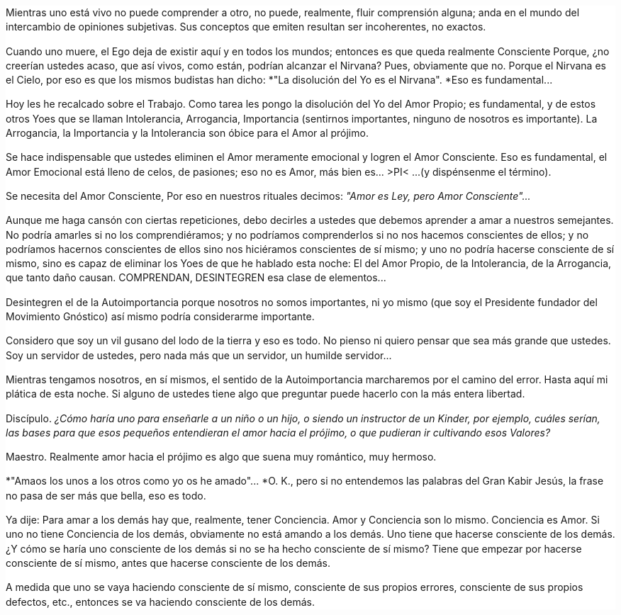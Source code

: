 Mientras uno está vivo no puede comprender a otro, no puede, realmente, fluir comprensión alguna; anda en el mundo del intercambio de opiniones subjetivas. Sus conceptos que emiten resultan ser incoherentes, no exactos.

Cuando uno muere, el Ego deja de existir aquí y en todos los mundos; entonces es que queda realmente Consciente Porque, ¿no creerían ustedes acaso, que así vivos, como están, podrían alcanzar el Nirvana? Pues, obviamente que no. Porque el Nirvana es el Cielo, por eso es que los mismos budistas han dicho: *"La disolución del Yo es el Nirvana". *Eso es fundamental...

Hoy les he recalcado sobre el Trabajo. Como tarea les pongo la disolución del Yo del Amor Propio; es fundamental, y de estos otros Yoes que se llaman Intolerancia, Arrogancia, Importancia (sentirnos importantes, ninguno de nosotros es importante). La Arrogancia, la Importancia y la Intolerancia son óbice para el Amor al prójimo.

Se hace indispensable que ustedes eliminen el Amor meramente emocional y logren el Amor Consciente. Eso es fundamental, el Amor Emocional está lleno de celos, de pasiones; eso no es Amor, más bien es... \>PI< ...(y dispénsenme el término).

Se necesita del Amor Consciente, Por eso en nuestros rituales decimos: *"Amor es Ley, pero Amor Consciente"...*

Aunque me haga cansón con ciertas repeticiones, debo decirles a ustedes que debemos aprender a amar a nuestros semejantes. No podría amarles si no los comprendiéramos; y no podríamos comprenderlos si no nos hacemos conscientes de ellos; y no podríamos hacernos conscientes de ellos sino nos hiciéramos conscientes de sí mismo; y uno no podría hacerse consciente de sí mismo, sino es capaz de eliminar los Yoes de que he hablado esta noche: El del Amor Propio, de la Intolerancia, de la Arrogancia, que tanto daño causan. COMPRENDAN, DESINTEGREN esa clase de elementos...

Desintegren el de la Autoimportancia porque nosotros no somos importantes, ni yo mismo (que soy el Presidente fundador del Movimiento Gnóstico) así mismo podría considerarme importante.

Considero que soy un vil gusano del lodo de la tierra y eso es todo. No pienso ni quiero pensar que sea más grande que ustedes. Soy un servidor de ustedes, pero nada más que un servidor, un humilde servidor...

Mientras tengamos nosotros, en sí mismos, el sentido de la Autoimportancia marcharemos por el camino del error. Hasta aquí mi plática de esta noche. Si alguno de ustedes tiene algo que preguntar puede hacerlo con la más entera libertad.

Discípulo. *¿Cómo haría uno para enseñarle a un niño o un hijo, o siendo un instructor de un Kinder, por ejemplo, cuáles serían, las bases para que esos pequeños entendieran el amor hacia el prójimo, o que pudieran ir cultivando esos Valores?*

Maestro. Realmente amor hacia el prójimo es algo que suena muy romántico, muy hermoso.

*"Amaos los unos a los otros como yo os he amado"... *O. K., pero si no entendemos las palabras del Gran Kabir Jesús, la frase no pasa de ser más que bella, eso es todo.

Ya dije: Para amar a los demás hay que, realmente, tener Conciencia. Amor y Conciencia son lo mismo. Conciencia es Amor. Si uno no tiene Conciencia de los demás, obviamente no está amando a los demás. Uno tiene que hacerse consciente de los demás. ¿Y cómo se haría uno consciente de los demás si no se ha hecho consciente de sí mismo? Tiene que empezar por hacerse consciente de sí mismo, antes que hacerse consciente de los demás.

A medida que uno se vaya haciendo consciente de sí mismo, consciente de sus propios errores, consciente de sus propios defectos, etc., entonces se va haciendo consciente de los demás.
